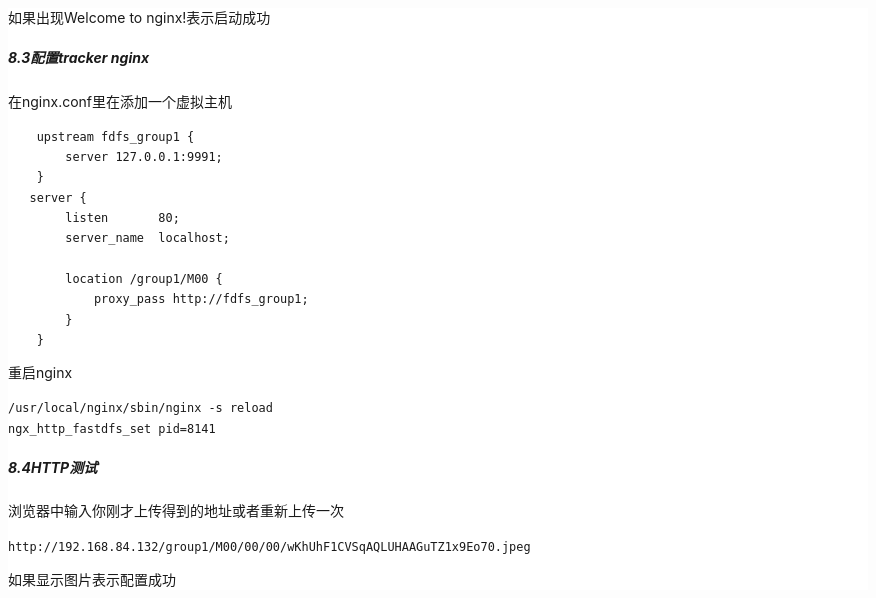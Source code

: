 如果出现Welcome to nginx!表示启动成功

##### 8.3配置tracker nginx
在nginx.conf里在添加一个虚拟主机
```
    upstream fdfs_group1 {
        server 127.0.0.1:9991;
    }
   server {
        listen       80;
        server_name  localhost;
        
        location /group1/M00 {
            proxy_pass http://fdfs_group1;
        }
    }
```
重启nginx

```
/usr/local/nginx/sbin/nginx -s reload
ngx_http_fastdfs_set pid=8141
```
##### 8.4HTTP测试
浏览器中输入你刚才上传得到的地址或者重新上传一次

```
http://192.168.84.132/group1/M00/00/00/wKhUhF1CVSqAQLUHAAGuTZ1x9Eo70.jpeg
```

如果显示图片表示配置成功

